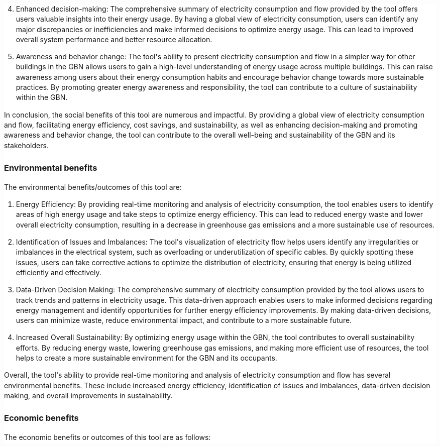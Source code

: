 4. Enhanced decision-making: The comprehensive summary of electricity consumption and flow provided by the tool offers users valuable insights into their energy usage. By having a global view of electricity consumption, users can identify any major discrepancies or inefficiencies and make informed decisions to optimize energy usage. This can lead to improved overall system performance and better resource allocation.

5. Awareness and behavior change: The tool's ability to present electricity consumption and flow in a simpler way for other buildings in the GBN allows users to gain a high-level understanding of energy usage across multiple buildings. This can raise awareness among users about their energy consumption habits and encourage behavior change towards more sustainable practices. By promoting greater energy awareness and responsibility, the tool can contribute to a culture of sustainability within the GBN.

In conclusion, the social benefits of this tool are numerous and impactful. By providing a global view of electricity consumption and flow, facilitating energy efficiency, cost savings, and sustainability, as well as enhancing decision-making and promoting awareness and behavior change, the tool can contribute to the overall well-being and sustainability of the GBN and its stakeholders.



### Environmental benefits

The environmental benefits/outcomes of this tool are:

1. Energy Efficiency: By providing real-time monitoring and analysis of electricity consumption, the tool enables users to identify areas of high energy usage and take steps to optimize energy efficiency. This can lead to reduced energy waste and lower overall electricity consumption, resulting in a decrease in greenhouse gas emissions and a more sustainable use of resources.

2. Identification of Issues and Imbalances: The tool's visualization of electricity flow helps users identify any irregularities or imbalances in the electrical system, such as overloading or underutilization of specific cables. By quickly spotting these issues, users can take corrective actions to optimize the distribution of electricity, ensuring that energy is being utilized efficiently and effectively.

3. Data-Driven Decision Making: The comprehensive summary of electricity consumption provided by the tool allows users to track trends and patterns in electricity usage. This data-driven approach enables users to make informed decisions regarding energy management and identify opportunities for further energy efficiency improvements. By making data-driven decisions, users can minimize waste, reduce environmental impact, and contribute to a more sustainable future.

4. Increased Overall Sustainability: By optimizing energy usage within the GBN, the tool contributes to overall sustainability efforts. By reducing energy waste, lowering greenhouse gas emissions, and making more efficient use of resources, the tool helps to create a more sustainable environment for the GBN and its occupants.

Overall, the tool's ability to provide real-time monitoring and analysis of electricity consumption and flow has several environmental benefits. These include increased energy efficiency, identification of issues and imbalances, data-driven decision making, and overall improvements in sustainability.



### Economic benefits

The economic benefits or outcomes of this tool are as follows:
